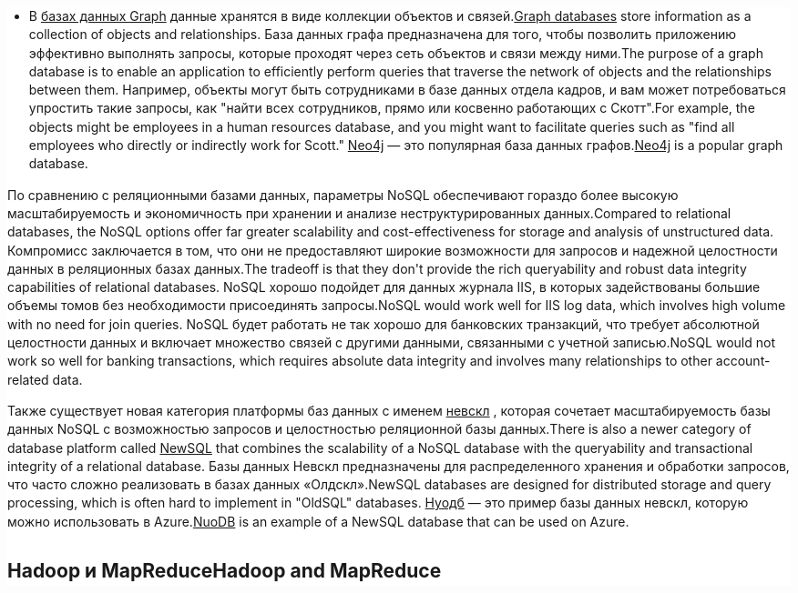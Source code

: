 - <span data-ttu-id="ee5f2-148">В [базах данных Graph](https://msdn.microsoft.com/library/dn313285.aspx#sec10) данные хранятся в виде коллекции объектов и связей.</span><span class="sxs-lookup"><span data-stu-id="ee5f2-148">[Graph databases](https://msdn.microsoft.com/library/dn313285.aspx#sec10) store information as a collection of objects and relationships.</span></span> <span data-ttu-id="ee5f2-149">База данных графа предназначена для того, чтобы позволить приложению эффективно выполнять запросы, которые проходят через сеть объектов и связи между ними.</span><span class="sxs-lookup"><span data-stu-id="ee5f2-149">The purpose of a graph database is to enable an application to efficiently perform queries that traverse the network of objects and the relationships between them.</span></span> <span data-ttu-id="ee5f2-150">Например, объекты могут быть сотрудниками в базе данных отдела кадров, и вам может потребоваться упростить такие запросы, как "найти всех сотрудников, прямо или косвенно работающих с Скотт".</span><span class="sxs-lookup"><span data-stu-id="ee5f2-150">For example, the objects might be employees in a human resources database, and you might want to facilitate queries such as "find all employees who directly or indirectly work for Scott."</span></span> <span data-ttu-id="ee5f2-151">[Neo4j](http://www.neo4j.org/) — это популярная база данных графов.</span><span class="sxs-lookup"><span data-stu-id="ee5f2-151">[Neo4j](http://www.neo4j.org/) is a popular graph database.</span></span>

<span data-ttu-id="ee5f2-152">По сравнению с реляционными базами данных, параметры NoSQL обеспечивают гораздо более высокую масштабируемость и экономичность при хранении и анализе неструктурированных данных.</span><span class="sxs-lookup"><span data-stu-id="ee5f2-152">Compared to relational databases, the NoSQL options offer far greater scalability and cost-effectiveness for storage and analysis of unstructured data.</span></span> <span data-ttu-id="ee5f2-153">Компромисс заключается в том, что они не предоставляют широкие возможности для запросов и надежной целостности данных в реляционных базах данных.</span><span class="sxs-lookup"><span data-stu-id="ee5f2-153">The tradeoff is that they don't provide the rich queryability and robust data integrity capabilities of relational databases.</span></span> <span data-ttu-id="ee5f2-154">NoSQL хорошо подойдет для данных журнала IIS, в которых задействованы большие объемы томов без необходимости присоединять запросы.</span><span class="sxs-lookup"><span data-stu-id="ee5f2-154">NoSQL would work well for IIS log data, which involves high volume with no need for join queries.</span></span> <span data-ttu-id="ee5f2-155">NoSQL будет работать не так хорошо для банковских транзакций, что требует абсолютной целостности данных и включает множество связей с другими данными, связанными с учетной записью.</span><span class="sxs-lookup"><span data-stu-id="ee5f2-155">NoSQL would not work so well for banking transactions, which requires absolute data integrity and involves many relationships to other account-related data.</span></span>

<span data-ttu-id="ee5f2-156">Также существует новая категория платформы баз данных с именем [невскл](http://en.wikipedia.org/wiki/NewSQL) , которая сочетает масштабируемость базы данных NoSQL с возможностью запросов и целостностью реляционной базы данных.</span><span class="sxs-lookup"><span data-stu-id="ee5f2-156">There is also a newer category of database platform called [NewSQL](http://en.wikipedia.org/wiki/NewSQL) that combines the scalability of a NoSQL database with the queryability and transactional integrity of a relational database.</span></span> <span data-ttu-id="ee5f2-157">Базы данных Невскл предназначены для распределенного хранения и обработки запросов, что часто сложно реализовать в базах данных «Олдскл».</span><span class="sxs-lookup"><span data-stu-id="ee5f2-157">NewSQL databases are designed for distributed storage and query processing, which is often hard to implement in "OldSQL" databases.</span></span> <span data-ttu-id="ee5f2-158">[Нуодб](http://www.nuodb.com/) — это пример базы данных невскл, которую можно использовать в Azure.</span><span class="sxs-lookup"><span data-stu-id="ee5f2-158">[NuoDB](http://www.nuodb.com/) is an example of a NewSQL database that can be used on Azure.</span></span>

<a id="hadoop"></a>
## <a name="hadoop-and-mapreduce"></a><span data-ttu-id="ee5f2-159">Hadoop и MapReduce</span><span class="sxs-lookup"><span data-stu-id="ee5f2-159">Hadoop and MapReduce</span></span>

